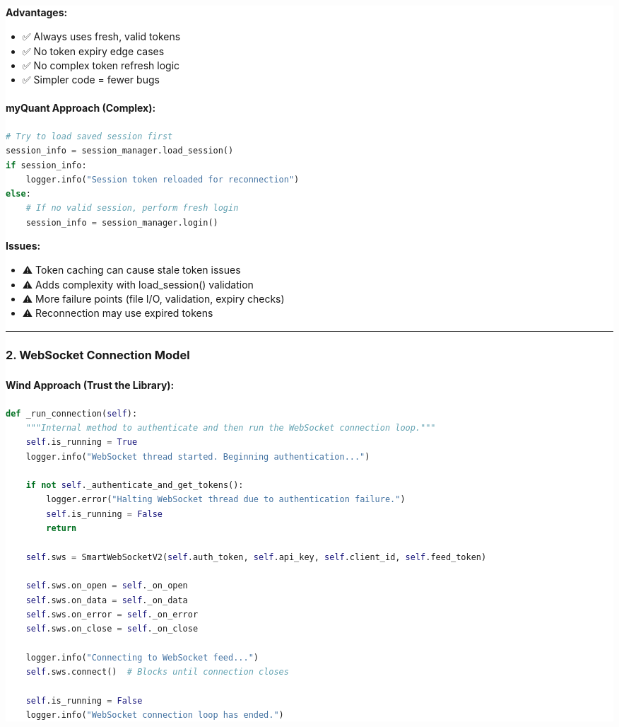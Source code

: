 **Advantages:**
- ✅ Always uses fresh, valid tokens
- ✅ No token expiry edge cases
- ✅ No complex token refresh logic
- ✅ Simpler code = fewer bugs

#### **myQuant Approach (Complex):**
```python
# Try to load saved session first
session_info = session_manager.load_session()
if session_info:
    logger.info("Session token reloaded for reconnection")
else:
    # If no valid session, perform fresh login
    session_info = session_manager.login()
```

**Issues:**
- ⚠️ Token caching can cause stale token issues
- ⚠️ Adds complexity with load_session() validation
- ⚠️ More failure points (file I/O, validation, expiry checks)
- ⚠️ Reconnection may use expired tokens

---

### **2. WebSocket Connection Model**

#### **Wind Approach (Trust the Library):**
```python
def _run_connection(self):
    """Internal method to authenticate and then run the WebSocket connection loop."""
    self.is_running = True
    logger.info("WebSocket thread started. Beginning authentication...")
    
    if not self._authenticate_and_get_tokens():
        logger.error("Halting WebSocket thread due to authentication failure.")
        self.is_running = False
        return

    self.sws = SmartWebSocketV2(self.auth_token, self.api_key, self.client_id, self.feed_token)
    
    self.sws.on_open = self._on_open
    self.sws.on_data = self._on_data
    self.sws.on_error = self._on_error
    self.sws.on_close = self._on_close
    
    logger.info("Connecting to WebSocket feed...")
    self.sws.connect()  # Blocks until connection closes
    
    self.is_running = False
    logger.info("WebSocket connection loop has ended.")
```
